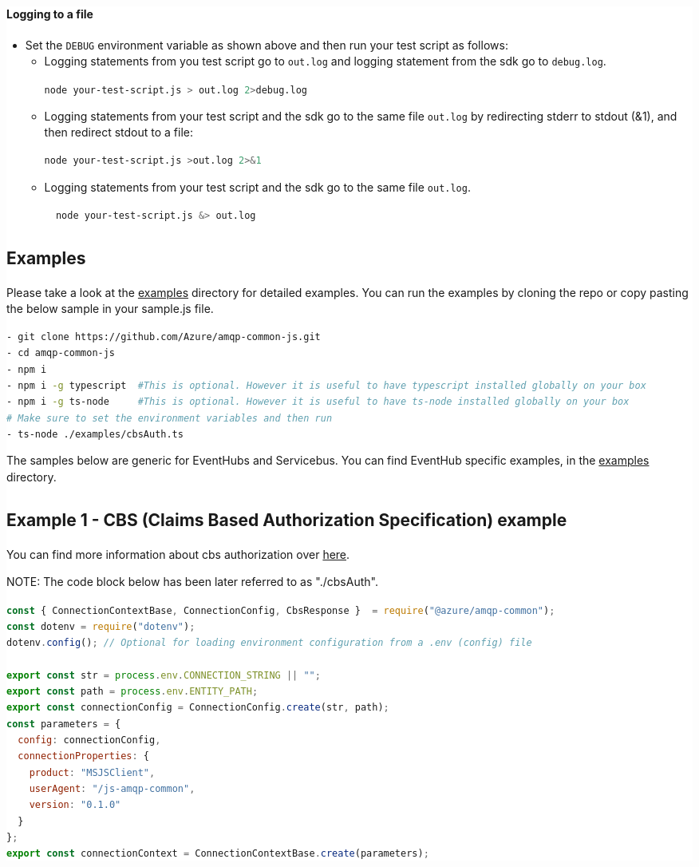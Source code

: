 #### Logging to a file
- Set the `DEBUG` environment variable as shown above and then run your test script as follows:
  - Logging statements from you test script go to `out.log` and logging statement from the sdk go to `debug.log`.
    ```bash
    node your-test-script.js > out.log 2>debug.log
    ```
  - Logging statements from your test script and the sdk go to the same file `out.log` by redirecting stderr to stdout (&1), and then redirect stdout to a file:
    ```bash
    node your-test-script.js >out.log 2>&1
    ```
  - Logging statements from your test script and the sdk go to the same file `out.log`.
    ```bash
      node your-test-script.js &> out.log
    ```

## Examples ##

Please take a look at the [examples](https://github.com/Azure/amqp-common-js/tree/master/examples) directory for detailed examples.
You can run the examples by cloning the repo or copy pasting the below sample in your sample.js file.
```bash
- git clone https://github.com/Azure/amqp-common-js.git
- cd amqp-common-js
- npm i
- npm i -g typescript  #This is optional. However it is useful to have typescript installed globally on your box
- npm i -g ts-node     #This is optional. However it is useful to have ts-node installed globally on your box
# Make sure to set the environment variables and then run
- ts-node ./examples/cbsAuth.ts
```

The samples below are generic for EventHubs and Servicebus. You can find EventHub specific examples,
in the [examples](https://github.com/Azure/amqp-common-js/tree/master/examples) directory.

## Example 1 - CBS (Claims Based Authorization Specification) example
You can find more information about cbs authorization over [here](https://docs.microsoft.com/en-us/azure/service-bus-messaging/service-bus-amqp-protocol-guide#claims-based-authorization).

NOTE: The code block below has been later referred to as "./cbsAuth".

```js
const { ConnectionContextBase, ConnectionConfig, CbsResponse }  = require("@azure/amqp-common");
const dotenv = require("dotenv");
dotenv.config(); // Optional for loading environment configuration from a .env (config) file

export const str = process.env.CONNECTION_STRING || "";
export const path = process.env.ENTITY_PATH;
export const connectionConfig = ConnectionConfig.create(str, path);
const parameters = {
  config: connectionConfig,
  connectionProperties: {
    product: "MSJSClient",
    userAgent: "/js-amqp-common",
    version: "0.1.0"
  }
};
export const connectionContext = ConnectionContextBase.create(parameters);

```
